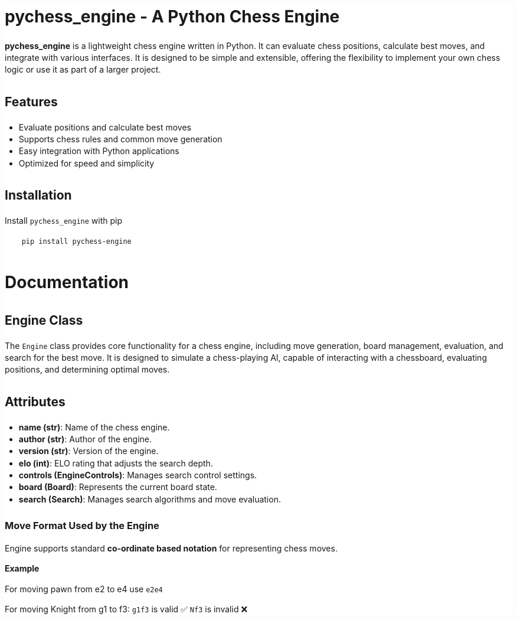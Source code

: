 
# pychess_engine - A Python Chess Engine

**pychess_engine** is a lightweight chess engine written in Python. It can evaluate chess positions, calculate best moves, and integrate with various interfaces. It is designed to be simple and extensible, offering the flexibility to implement your own chess logic or use it as part of a larger project.

## Features
- Evaluate positions and calculate best moves
- Supports chess rules and common move generation
- Easy integration with Python applications
- Optimized for speed and simplicity



## Installation

Install `pychess_engine` with pip

```bash
    pip install pychess-engine
```
    
# Documentation


## Engine Class

The `Engine` class provides core functionality for a chess engine, including move generation, board management, evaluation, and search for the best move. It is designed to simulate a chess-playing AI, capable of interacting with a chessboard, evaluating positions, and determining optimal moves.

## Attributes

- **name (str)**: Name of the chess engine.
- **author (str)**: Author of the engine.
- **version (str)**: Version of the engine.
- **elo (int)**: ELO rating that adjusts the search depth.
- **controls (EngineControls)**: Manages search control settings.
- **board (Board)**: Represents the current board state.
- **search (Search)**: Manages search algorithms and move evaluation.

### Move Format Used by the Engine

Engine supports standard **co-ordinate based notation** for representing chess moves.

**Example**

For moving pawn from e2 to e4 use `e2e4`

For moving Knight from g1 to f3: `g1f3` is valid ✅ `Nf3` is invalid ❌

